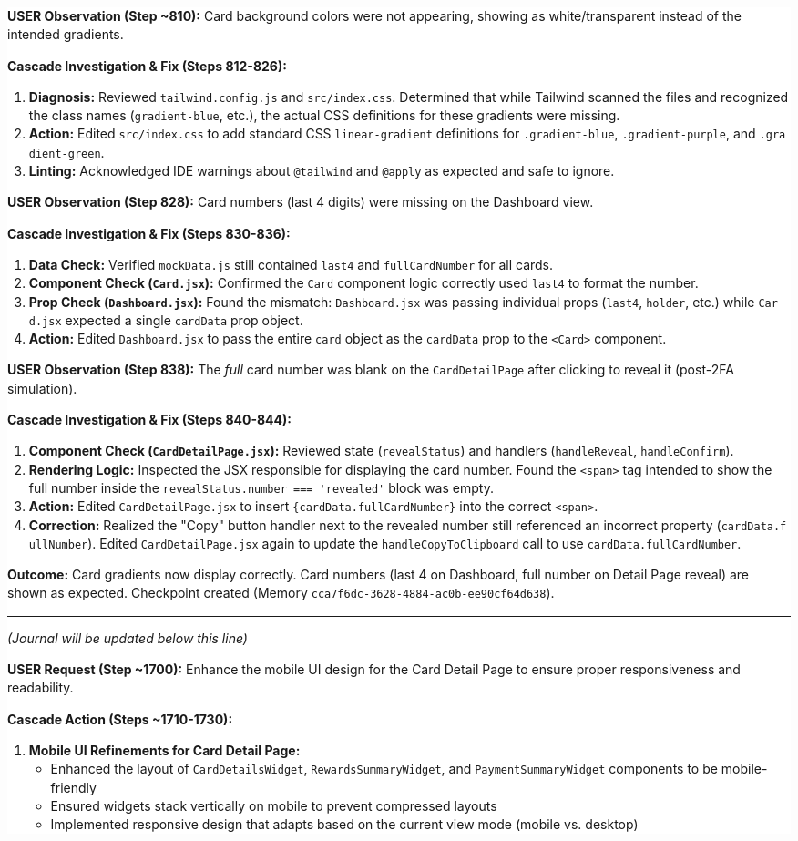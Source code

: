 **USER Observation (Step ~810):** Card background colors were not appearing, showing as white/transparent instead of the intended gradients.

**Cascade Investigation & Fix (Steps 812-826):**
1.  **Diagnosis:** Reviewed `tailwind.config.js` and `src/index.css`. Determined that while Tailwind scanned the files and recognized the class names (`gradient-blue`, etc.), the actual CSS definitions for these gradients were missing.
2.  **Action:** Edited `src/index.css` to add standard CSS `linear-gradient` definitions for `.gradient-blue`, `.gradient-purple`, and `.gradient-green`.
3.  **Linting:** Acknowledged IDE warnings about `@tailwind` and `@apply` as expected and safe to ignore.

**USER Observation (Step 828):** Card numbers (last 4 digits) were missing on the Dashboard view.

**Cascade Investigation & Fix (Steps 830-836):**
1.  **Data Check:** Verified `mockData.js` still contained `last4` and `fullCardNumber` for all cards.
2.  **Component Check (`Card.jsx`):** Confirmed the `Card` component logic correctly used `last4` to format the number.
3.  **Prop Check (`Dashboard.jsx`):** Found the mismatch: `Dashboard.jsx` was passing individual props (`last4`, `holder`, etc.) while `Card.jsx` expected a single `cardData` prop object.
4.  **Action:** Edited `Dashboard.jsx` to pass the entire `card` object as the `cardData` prop to the `<Card>` component.

**USER Observation (Step 838):** The *full* card number was blank on the `CardDetailPage` after clicking to reveal it (post-2FA simulation).

**Cascade Investigation & Fix (Steps 840-844):**
1.  **Component Check (`CardDetailPage.jsx`):** Reviewed state (`revealStatus`) and handlers (`handleReveal`, `handleConfirm`).
2.  **Rendering Logic:** Inspected the JSX responsible for displaying the card number. Found the `<span>` tag intended to show the full number inside the `revealStatus.number === 'revealed'` block was empty.
3.  **Action:** Edited `CardDetailPage.jsx` to insert `{cardData.fullCardNumber}` into the correct `<span>`.
4.  **Correction:** Realized the "Copy" button handler next to the revealed number still referenced an incorrect property (`cardData.fullNumber`). Edited `CardDetailPage.jsx` again to update the `handleCopyToClipboard` call to use `cardData.fullCardNumber`.

**Outcome:** Card gradients now display correctly. Card numbers (last 4 on Dashboard, full number on Detail Page reveal) are shown as expected. Checkpoint created (Memory `cca7f6dc-3628-4884-ac0b-ee90cf64d638`).

---

*(Journal will be updated below this line)*

**USER Request (Step ~1700):** Enhance the mobile UI design for the Card Detail Page to ensure proper responsiveness and readability.

**Cascade Action (Steps ~1710-1730):**
1. **Mobile UI Refinements for Card Detail Page:**
   * Enhanced the layout of `CardDetailsWidget`, `RewardsSummaryWidget`, and `PaymentSummaryWidget` components to be mobile-friendly
   * Ensured widgets stack vertically on mobile to prevent compressed layouts
   * Implemented responsive design that adapts based on the current view mode (mobile vs. desktop)
